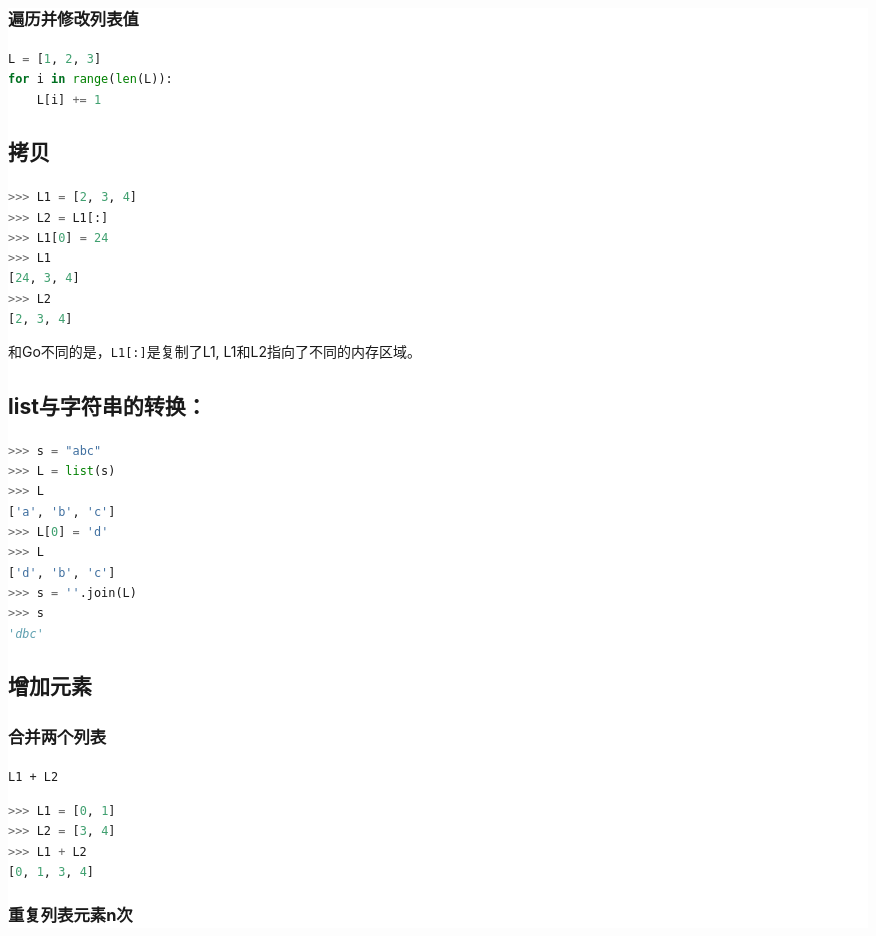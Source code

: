### 遍历并修改列表值

```python
L = [1, 2, 3]
for i in range(len(L)):
	L[i] += 1
```



## 拷贝

```python
>>> L1 = [2, 3, 4]
>>> L2 = L1[:]
>>> L1[0] = 24
>>> L1
[24, 3, 4]
>>> L2
[2, 3, 4]
```

和Go不同的是，`L1[:]`是复制了L1, L1和L2指向了不同的内存区域。


## list与字符串的转换：

```python
>>> s = "abc"
>>> L = list(s)
>>> L
['a', 'b', 'c']
>>> L[0] = 'd'
>>> L
['d', 'b', 'c']
>>> s = ''.join(L)
>>> s
'dbc'
```

## 增加元素

### 合并两个列表

`L1 + L2`

```python
>>> L1 = [0, 1]
>>> L2 = [3, 4]
>>> L1 + L2
[0, 1, 3, 4]
```

### 重复列表元素n次
